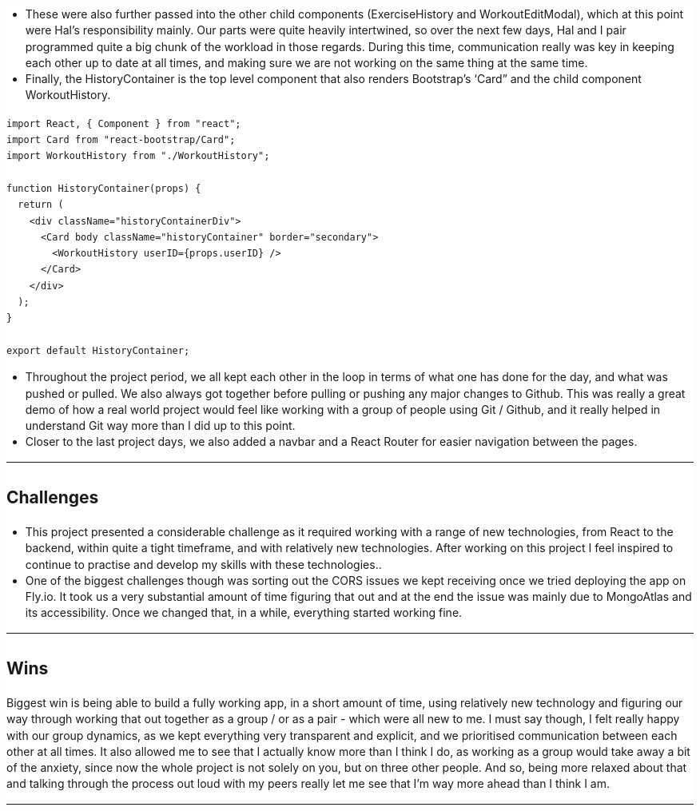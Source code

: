   - These were also further passed into the other child components (ExerciseHistory and WorkoutEditModal), which at this point were Hal’s responsibility mainly. Our parts were quite heavily intertwined, so over the next few days, Hal and I pair programmed quite a big chunk of the workload in those regards. During this time, communication really was key in keeping each other up to date at all times, and making sure we are not working on the same thing at the same time. 
- Finally, the HistoryContainer is the top level component that also renders Bootstrap’s ‘Card” and the child component WorkoutHistory. 

```
import React, { Component } from "react";
import Card from "react-bootstrap/Card";
import WorkoutHistory from "./WorkoutHistory";

function HistoryContainer(props) {
  return (
    <div className="historyContainerDiv">
      <Card body className="historyContainer" border="secondary">
        <WorkoutHistory userID={props.userID} />
      </Card>
    </div>
  );
}

export default HistoryContainer;
```

- Throughout the project period, we all kept each other in the loop in terms of what one has done for the day, and what was pushed or pulled. We also always got together before pulling or pushing any major changes to Github. This was really a great demo of how a real world project would feel like working with a group of people using Git / Github, and it really helped in understand Git way more than I did up to this point. 
- Closer to the last project days, we also added a navbar and a React Router for easier navigation between the pages.

---

## Challenges

- This project presented a considerable challenge as it required working with a range of new technologies, from React to the backend, within quite a tight timeframe, and with relatively new technologies. After working on this project I feel inspired to continue to practise and develop my skills with these technologies.. 
- One of the biggest challenges though was sorting out the CORS issues we kept receiving once we tried deploying the app on Fly.io. It took us a very substantial amount of time figuring that out and at the end the issue was mainly due to MongoAtlas and its accessibility. Once we changed that, in a while, everything started working fine. 

---

## Wins

Biggest win is being able to build a fully working app, in a short amount of time, using relatively new technology and figuring our way through working that out together as a group / or as a pair - which were all new to me. I must say though, I felt really happy with our group dynamics, as we kept everything very transparent and explicit, and we prioritised communication between each other at all times. 
It also allowed me to see that I actually know more than I think I do, as working as a group would take away a bit of the anxiety, since now the whole project is not solely on you, but on three other people. And so, being more relaxed about that and talking through the process out loud with my peers really let me see that I’m way more ahead than I think I am. 

---